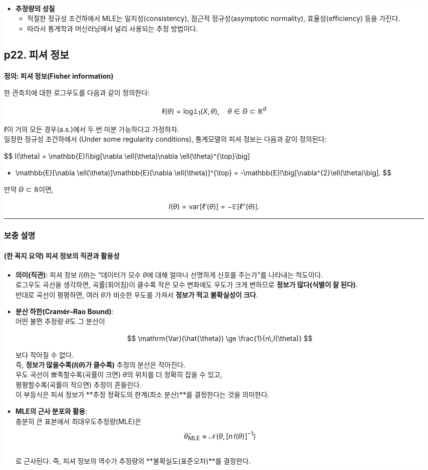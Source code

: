 - **추정량의 성질**  
  - 적절한 정규성 조건하에서 MLE는 일치성(consistency), 점근적 정규성(asymptotic normality), 효율성(efficiency) 등을 가진다.  
  - 따라서 통계학과 머신러닝에서 널리 사용되는 추정 방법이다.  

## p22. 피셔 정보  

**정의: 피셔 정보(Fisher information)**  

한 관측치에 대한 로그우도를 다음과 같이 정의한다:  

$$
\ell(\theta) = \log L_{1}(X, \theta), \quad \theta \in \Theta \subset \mathbb{R}^{d}
$$  

$\ell$이 거의 모든 경우(a.s.)에서 두 번 미분 가능하다고 가정하자.  
일정한 정규성 조건하에서 (Under some regularity conditions), 통계모델의 피셔 정보는 다음과 같이 정의된다:  

$$
I(\theta) = \mathbb{E}\!\big[\nabla \ell(\theta)\nabla \ell(\theta)^{\top}\big] 
- \mathbb{E}[\nabla \ell(\theta)]\mathbb{E}[\nabla \ell(\theta)]^{\top} = -\mathbb{E}\!\big[\nabla^{2}\ell(\theta)\big].
$$  

만약 $\Theta \subset \mathbb{R}$이면,  

$$
I(\theta) = \mathrm{var}\!\big[\ell'(\theta)\big] = -\mathbb{E}[\ell''(\theta)].
$$  

---

### 보충 설명

#### **(한 꼭지 요약) 피셔 정보의 직관과 활용성**  
- **의미(직관)**: 피셔 정보 $I(\theta)$는 “데이터가 모수 $\theta$에 대해 얼마나 선명하게 신호를 주는가”를 나타내는 척도이다.  
  로그우도 곡선을 생각하면, 곡률(휘어짐)이 클수록 작은 모수 변화에도 우도가 크게 변하므로 **정보가 많다(식별이 잘 된다)**.  
  반대로 곡선이 평평하면, 여러 $\theta$가 비슷한 우도를 가져서 **정보가 적고 불확실성이 크다**.  

- **분산 하한(Cramér–Rao Bound)**:  
  어떤 불편 추정량 $\hat{\theta}$도 그 분산이  

  $$
  \mathrm{Var}(\hat{\theta}) \ge \frac{1}{n\,I(\theta)}
  $$  

  보다 작아질 수 없다.  
  즉, **정보가 많을수록($I(\theta)$가 클수록)** 추정의 분산은 작아진다.  
  우도 곡선이 뾰족할수록(곡률이 크면) $\theta$의 위치를 더 정확히 잡을 수 있고,  
  평평할수록(곡률이 작으면) 추정이 흔들린다.  
  이 부등식은 피셔 정보가 **추정 정확도의 한계(최소 분산)**를 결정한다는 것을 의미한다.  

- **MLE의 근사 분포와 활용**:  
  충분히 큰 표본에서 최대우도추정량(MLE)은  
  $$
  \hat{\theta}_{\mathrm{MLE}} \approx \mathcal{N}\!\big(\theta,\,[n\,I(\theta)]^{-1}\big)
  $$  
  로 근사된다. 즉, 피셔 정보의 역수가 추정량의 **불확실도(표준오차)**를 결정한다.  
